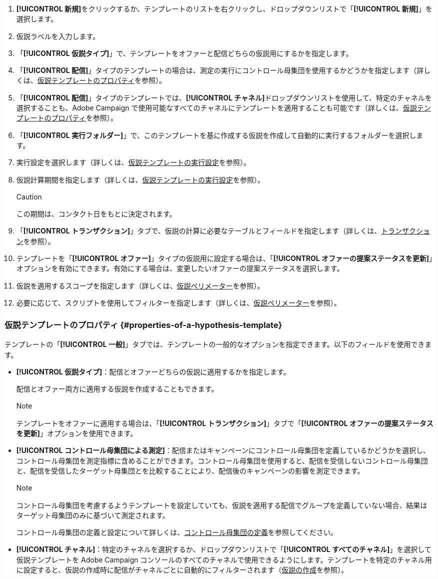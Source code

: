 
1. **[!UICONTROL 新規]**&#x200B;をクリックするか、テンプレートのリストを右クリックし、ドロップダウンリストで「**[!UICONTROL 新規]**」を選択します。
1. 仮説ラベルを入力します。
1. 「**[!UICONTROL 仮説タイプ]**」で、テンプレートをオファーと配信どちらの仮説用にするかを指定します。
1. 「**[!UICONTROL 配信]**」タイプのテンプレートの場合は、測定の実行にコントロール母集団を使用するかどうかを指定します（詳しくは、[仮説テンプレートのプロパティ](#properties-of-a-hypothesis-template)を参照）。
1. 「**[!UICONTROL 配信]**」タイプのテンプレートでは、**[!UICONTROL チャネル]**&#x200B;ドロップダウンリストを使用して、特定のチャネルを選択することも、Adobe Campaign で使用可能なすべてのチャネルにテンプレートを適用することも可能です（詳しくは、[仮説テンプレートのプロパティ](#properties-of-a-hypothesis-template)を参照）。
1. 「**[!UICONTROL 実行フォルダー]**」で、このテンプレートを基に作成する仮説を作成して自動的に実行するフォルダーを選択します。
1. 実行設定を選択します（詳しくは、[仮説テンプレートの実行設定](#hypothesis-template-execution-settings)を参照）。
1. 仮説計算期間を指定します（詳しくは、[仮説テンプレートの実行設定](#hypothesis-template-execution-settings)を参照）。

   >[!CAUTION]
   >
   >この期間は、コンタクト日をもとに決定されます。

1. 「**[!UICONTROL トランザクション]**」タブで、仮説の計算に必要なテーブルとフィールドを指定します（詳しくは、[トランザクション](#transactions)を参照）。
1. テンプレートを「**[!UICONTROL オファー]**」タイプの仮説用に設定する場合は、「**[!UICONTROL オファーの提案ステータスを更新]**」オプションを有効にできます。有効にする場合は、変更したいオファーの提案ステータスを選択します。
1. 仮説を適用するスコープを指定します（詳しくは、[仮説ペリメーター](#hypothesis-perimeter)を参照）。
1. 必要に応じて、スクリプトを使用してフィルターを指定します（詳しくは、[仮説ペリメーター](#hypothesis-perimeter)を参照）。

### 仮説テンプレートのプロパティ {#properties-of-a-hypothesis-template}

テンプレートの「**[!UICONTROL 一般]**」タブでは、テンプレートの一般的なオプションを指定できます。以下のフィールドを使用できます。

* **[!UICONTROL 仮説タイプ]**：配信とオファーどちらの仮説に適用するかを指定します。

   配信とオファー両方に適用する仮説を作成することもできます。

   >[!NOTE]
   >
   >テンプレートをオファーに適用する場合は、「**[!UICONTROL トランザクション]**」タブで「**[!UICONTROL オファーの提案ステータスを更新]**」オプションを使用できます。

* **[!UICONTROL コントロール母集団による測定]**：配信またはキャンペーンにコントロール母集団を定義しているかどうかを選択し、コントロール母集団を測定指標に含めることができます。コントロール母集団を使用すると、配信を受信しないコントロール母集団と、配信を受信したターゲット母集団とを比較することにより、配信後のキャンペーンの影響を測定できます。

   >[!NOTE]
   >
   >コントロール母集団を考慮するようテンプレートを設定していても、仮説を適用する配信でグループを定義していない場合、結果はターゲット母集団のみに基づいて測定されます。

   コントロール母集団の定義と設定について詳しくは、[コントロール母集団の定義](../../campaign/using/marketing-campaign-deliveries.md#defining-a-control-group)を参照してください。

* **[!UICONTROL チャネル]**：特定のチャネルを選択するか、ドロップダウンリストで「**[!UICONTROL すべてのチャネル]**」を選択して仮説テンプレートを Adobe Campaign コンソールのすべてのチャネルで使用できるようにします。テンプレートを特定のチャネル用に設定すると、仮説の作成時に配信がチャネルごとに自動的にフィルターされます（[仮説の作成](../../campaign/using/creating-hypotheses.md)を参照）。

